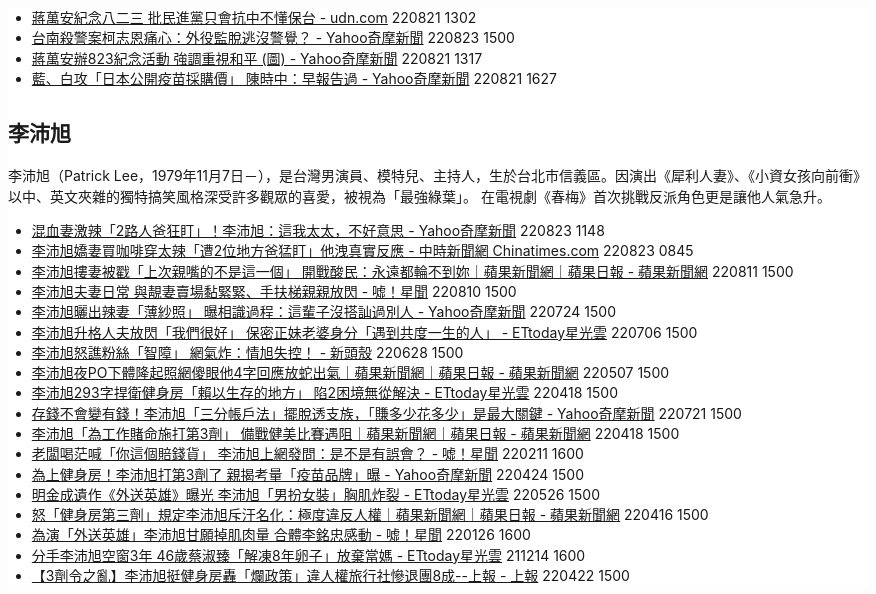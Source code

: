 - [蔣萬安紀念八二三 批民進黨只會抗中不懂保台 - udn.com](https://udn.com/news/story/7323/6553036?from=udn-catelistnews_ch2 "蔣萬安紀念八二三 批民進黨只會抗中不懂保台 - udn.com") 220821 1302
- [台南殺警案柯志恩痛心：外役監脫逃沒警覺？ - Yahoo奇摩新聞](https://tw.news.yahoo.com/%E5%8F%B0%E5%8D%97%E6%AE%BA%E8%AD%A6%E6%A1%88-%E6%9F%AF%E5%BF%97%E6%81%A9%E7%97%9B%E5%BF%83-%E5%A4%96%E5%BD%B9%E7%9B%A3%E8%84%AB%E9%80%83%E6%B2%92%E8%AD%A6%E8%A6%BA-064425516.html "台南殺警案柯志恩痛心：外役監脫逃沒警覺？ - Yahoo奇摩新聞") 220823 1500
- [蔣萬安辦823紀念活動 強調重視和平 (圖) - Yahoo奇摩新聞](https://tw.news.yahoo.com/%E8%94%A3%E8%90%AC%E5%AE%89%E8%BE%A6823%E7%B4%80%E5%BF%B5%E6%B4%BB%E5%8B%95-%E5%BC%B7%E8%AA%BF%E9%87%8D%E8%A6%96%E5%92%8C%E5%B9%B3-%E5%9C%96-045153086.html "蔣萬安辦823紀念活動 強調重視和平 (圖) - Yahoo奇摩新聞") 220821 1317
- [藍、白攻「日本公開疫苗採購價」 陳時中：早報告過 - Yahoo奇摩新聞](https://tw.news.yahoo.com/%E8%97%8D-%E7%99%BD%E6%94%BB-%E6%97%A5%E6%9C%AC%E5%85%AC%E9%96%8B%E7%96%AB%E8%8B%97%E6%8E%A1%E8%B3%BC%E5%83%B9-%E9%99%B3%E6%99%82%E4%B8%AD-%E6%97%A9%E5%A0%B1%E5%91%8A%E9%81%8E-040500478.html "藍、白攻「日本公開疫苗採購價」 陳時中：早報告過 - Yahoo奇摩新聞") 220821 1627

## 李沛旭

李沛旭（Patrick Lee，1979年11月7日－），是台灣男演員、模特兒、主持人，生於台北市信義區。因演出《犀利人妻》、《小資女孩向前衝》以中、英文夾雜的獨特搞笑風格深受許多觀眾的喜愛，被視為「最強綠葉」。 在電視劇《春梅》首次挑戰反派角色更是讓他人氣急升。
- [混血妻激辣「2路人爸狂盯」！李沛旭：這我太太，不好意思 - Yahoo奇摩新聞](https://tw.news.yahoo.com/%E6%B7%B7%E8%A1%80%E5%A6%BB%E6%BF%80%E8%BE%A3-2%E8%B7%AF%E4%BA%BA%E7%88%B8%E7%8B%82%E7%9B%AF-%E6%9D%8E%E6%B2%9B%E6%97%AD-%E9%80%99%E6%88%91%E5%A4%AA%E5%A4%AA-%E4%B8%8D%E5%A5%BD%E6%84%8F%E6%80%9D-034231146.html "混血妻激辣「2路人爸狂盯」！李沛旭：這我太太，不好意思 - Yahoo奇摩新聞") 220823 1148
- [李沛旭嬌妻買咖啡穿太辣「遭2位地方爸猛盯」他洩真實反應 - 中時新聞網 Chinatimes.com](https://www.chinatimes.com/realtimenews/20220823001187-260404?ctrack=pc_main_recmd_p02 "李沛旭嬌妻買咖啡穿太辣「遭2位地方爸猛盯」他洩真實反應 - 中時新聞網 Chinatimes.com") 220823 0845
- [李沛旭摟妻被戳「上次親嘴的不是這一個」 開戰酸民：永遠都輪不到妳｜蘋果新聞網｜蘋果日報 - 蘋果新聞網](https://www.appledaily.com.tw/entertainment/20220811/BFC53A3DB05B6A61D37E0884EE "李沛旭摟妻被戳「上次親嘴的不是這一個」 開戰酸民：永遠都輪不到妳｜蘋果新聞網｜蘋果日報 - 蘋果新聞網") 220811 1500
- [李沛旭夫妻日常 與靚妻賣場黏緊緊、手扶梯親親放閃 - 噓！星聞](https://stars.udn.com/star/story/10089/6526771 "李沛旭夫妻日常 與靚妻賣場黏緊緊、手扶梯親親放閃 - 噓！星聞") 220810 1500
- [李沛旭曬出辣妻「薄紗照」 曝相識過程：這輩子沒搭訕過別人 - Yahoo奇摩新聞](https://tw.news.yahoo.com/%E6%9D%8E%E6%B2%9B%E6%97%AD%E6%9B%AC%E5%87%BA%E8%BE%A3%E5%A6%BB%E3%80%8C%E8%96%84%E7%B4%97%E7%85%A7%E3%80%8D-%E6%9B%9D%E7%9B%B8%E8%AD%98%E9%81%8E%E7%A8%8B%EF%BC%9A%E9%80%99%E8%BC%A9%E5%AD%90%E6%B2%92%E6%90%AD%E8%A8%95%E9%81%8E%E5%88%A5%E4%BA%BA-063209745.html "李沛旭曬出辣妻「薄紗照」 曝相識過程：這輩子沒搭訕過別人 - Yahoo奇摩新聞") 220724 1500
- [李沛旭升格人夫放閃「我們很好」 保密正妹老婆身分「遇到共度一生的人」 - ETtoday星光雲](https://star.ettoday.net/news/2288689 "李沛旭升格人夫放閃「我們很好」 保密正妹老婆身分「遇到共度一生的人」 - ETtoday星光雲") 220706 1500
- [李沛旭怒譙粉絲「智障」 網氣炸：情旭失控！ - 新頭殼](https://newtalk.tw/news/view/2022-06-28/776886 "李沛旭怒譙粉絲「智障」 網氣炸：情旭失控！ - 新頭殼") 220628 1500
- [李沛旭夜PO下體隆起照網傻眼他4字回應放蛇出氣｜蘋果新聞網｜蘋果日報 - 蘋果新聞網](https://www.appledaily.com.tw/entertainment/20220507/JEU5ZNOGQ5CHRDIXKCMHTJKV7A/ "李沛旭夜PO下體隆起照網傻眼他4字回應放蛇出氣｜蘋果新聞網｜蘋果日報 - 蘋果新聞網") 220507 1500
- [李沛旭293字捍衛健身房「賴以生存的地方」 陷2困境無從解決 - ETtoday星光雲](https://star.ettoday.net/news/2232311 "李沛旭293字捍衛健身房「賴以生存的地方」 陷2困境無從解決 - ETtoday星光雲") 220418 1500
- [存錢不會變有錢！李沛旭「三分帳戶法」擺脫透支族，「賺多少花多少」是最大關鍵 - Yahoo奇摩新聞](https://tw.news.yahoo.com/%E5%AD%98%E9%8C%A2%E4%B8%8D%E6%9C%83%E8%AE%8A%E6%9C%89%E9%8C%A2-%E6%9D%8E%E6%B2%9B%E6%97%AD-%E4%B8%89%E5%88%86%E5%B8%B3%E6%88%B6%E6%B3%95-%E6%93%BA%E8%84%AB%E9%80%8F%E6%94%AF%E6%97%8F-%E8%B3%BA%E5%A4%9A%E5%B0%91%E8%8A%B1%E5%A4%9A%E5%B0%91-000000201.html "存錢不會變有錢！李沛旭「三分帳戶法」擺脫透支族，「賺多少花多少」是最大關鍵 - Yahoo奇摩新聞") 220721 1500
- [李沛旭「為工作賭命施打第3劑」 備戰健美比賽遇阻｜蘋果新聞網｜蘋果日報 - 蘋果新聞網](https://www.appledaily.com.tw/entertainment/20220418/4RAJLNRBGRGK3CFEAZ5MTUVUCA/ "李沛旭「為工作賭命施打第3劑」 備戰健美比賽遇阻｜蘋果新聞網｜蘋果日報 - 蘋果新聞網") 220418 1500
- [老闆喝茫喊「你這個賠錢貨」 李沛旭上網發問：是不是有誤會？ - 噓！星聞](https://stars.udn.com/star/story/10089/6090984 "老闆喝茫喊「你這個賠錢貨」 李沛旭上網發問：是不是有誤會？ - 噓！星聞") 220211 1600
- [為上健身房！李沛旭打第3劑了 親揭考量「疫苗品牌」曝 - Yahoo奇摩新聞](https://tw.news.yahoo.com/%E7%82%BA%E4%B8%8A%E5%81%A5%E8%BA%AB%E6%88%BF-%E6%9D%8E%E6%B2%9B%E6%97%AD%E6%89%93%E7%AC%AC3%E5%8A%91%E4%BA%86-%E8%A6%AA%E6%8F%AD%E8%80%83%E9%87%8F-%E7%96%AB%E8%8B%97%E5%93%81%E7%89%8C-%E6%9B%9D-235053915.html "為上健身房！李沛旭打第3劑了 親揭考量「疫苗品牌」曝 - Yahoo奇摩新聞") 220424 1500
- [明金成遺作《外送英雄》曝光 李沛旭「男扮女裝」胸肌炸裂 - ETtoday星光雲](https://star.ettoday.net/news/2259604 "明金成遺作《外送英雄》曝光 李沛旭「男扮女裝」胸肌炸裂 - ETtoday星光雲") 220526 1500
- [怒「健身房第三劑」規定李沛旭斥汙名化：極度違反人權｜蘋果新聞網｜蘋果日報 - 蘋果新聞網](https://www.appledaily.com.tw/entertainment/20220416/TC4XGJCTQZAV5G5TFII4IB32HI/ "怒「健身房第三劑」規定李沛旭斥汙名化：極度違反人權｜蘋果新聞網｜蘋果日報 - 蘋果新聞網") 220416 1500
- [為演「外送英雄」李沛旭甘願掉肌肉量 合體李銘忠感動 - 噓！星聞](https://stars.udn.com/star/story/10090/6062852 "為演「外送英雄」李沛旭甘願掉肌肉量 合體李銘忠感動 - 噓！星聞") 220126 1600
- [分手李沛旭空窗3年 46歲蔡淑臻「解凍8年卵子」放棄當媽 - ETtoday星光雲](https://star.ettoday.net/news/2145578 "分手李沛旭空窗3年 46歲蔡淑臻「解凍8年卵子」放棄當媽 - ETtoday星光雲") 211214 1600
- [【3劑令之亂】李沛旭挺健身房轟「爛政策」違人權旅行社慘退團8成--上報 - 上報](https://www.upmedia.mg/news_info.php?Type=24&SerialNo=143032 "【3劑令之亂】李沛旭挺健身房轟「爛政策」違人權旅行社慘退團8成--上報 - 上報") 220422 1500